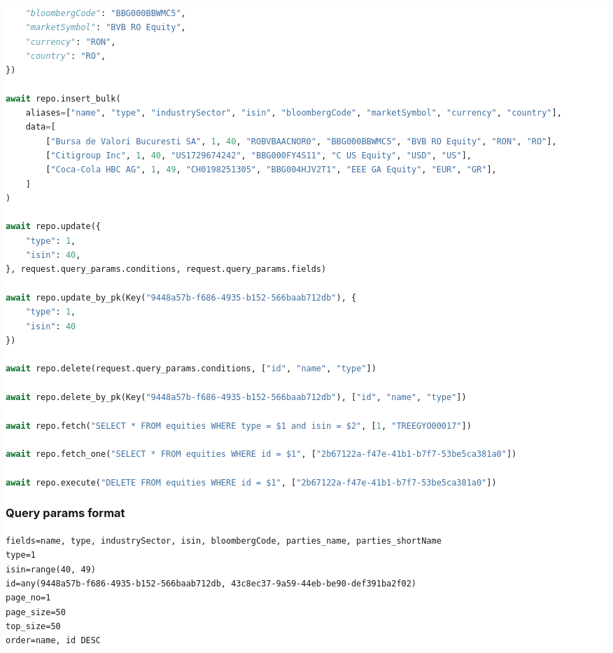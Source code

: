 ```python
    "bloombergCode": "BBG000BBWMC5",
    "marketSymbol": "BVB RO Equity",
    "currency": "RON",
    "country": "RO",
})

await repo.insert_bulk(
    aliases=["name", "type", "industrySector", "isin", "bloombergCode", "marketSymbol", "currency", "country"],
    data=[
        ["Bursa de Valori Bucuresti SA", 1, 40, "ROBVBAACNOR0", "BBG000BBWMC5", "BVB RO Equity", "RON", "RO"],
        ["Citigroup Inc", 1, 40, "US1729674242", "BBG000FY4S11", "C US Equity", "USD", "US"],
        ["Coca-Cola HBC AG", 1, 49, "CH0198251305", "BBG004HJV2T1", "EEE GA Equity", "EUR", "GR"],
    ]
)

await repo.update({
    "type": 1,
    "isin": 40,
}, request.query_params.conditions, request.query_params.fields)

await repo.update_by_pk(Key("9448a57b-f686-4935-b152-566baab712db"), {
    "type": 1,
    "isin": 40
})

await repo.delete(request.query_params.conditions, ["id", "name", "type"])

await repo.delete_by_pk(Key("9448a57b-f686-4935-b152-566baab712db"), ["id", "name", "type"])

await repo.fetch("SELECT * FROM equities WHERE type = $1 and isin = $2", [1, "TREEGYO00017"])

await repo.fetch_one("SELECT * FROM equities WHERE id = $1", ["2b67122a-f47e-41b1-b7f7-53be5ca381a0"])

await repo.execute("DELETE FROM equities WHERE id = $1", ["2b67122a-f47e-41b1-b7f7-53be5ca381a0"])
```

### Query params format

```
fields=name, type, industrySector, isin, bloombergCode, parties_name, parties_shortName
type=1
isin=range(40, 49)
id=any(9448a57b-f686-4935-b152-566baab712db, 43c8ec37-9a59-44eb-be90-def391ba2f02)
page_no=1
page_size=50
top_size=50
order=name, id DESC
```
